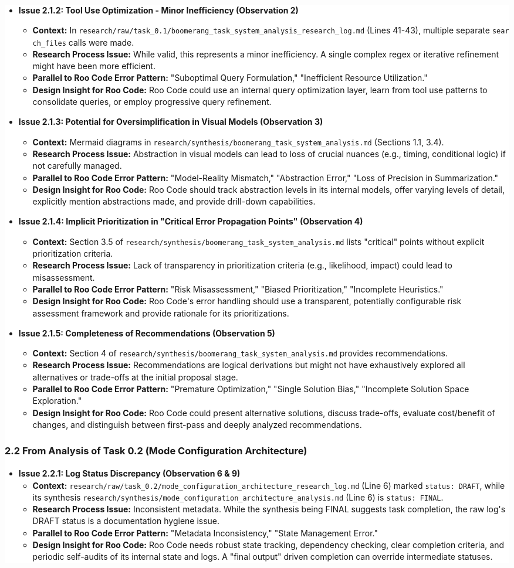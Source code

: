 *   **Issue 2.1.2: Tool Use Optimization - Minor Inefficiency (Observation 2)**
    *   **Context:** In `research/raw/task_0.1/boomerang_task_system_analysis_research_log.md` (Lines 41-43), multiple separate `search_files` calls were made.
    *   **Research Process Issue:** While valid, this represents a minor inefficiency. A single complex regex or iterative refinement might have been more efficient.
    *   **Parallel to Roo Code Error Pattern:** "Suboptimal Query Formulation," "Inefficient Resource Utilization."
    *   **Design Insight for Roo Code:** Roo Code could use an internal query optimization layer, learn from tool use patterns to consolidate queries, or employ progressive query refinement.

*   **Issue 2.1.3: Potential for Oversimplification in Visual Models (Observation 3)**
    *   **Context:** Mermaid diagrams in `research/synthesis/boomerang_task_system_analysis.md` (Sections 1.1, 3.4).
    *   **Research Process Issue:** Abstraction in visual models can lead to loss of crucial nuances (e.g., timing, conditional logic) if not carefully managed.
    *   **Parallel to Roo Code Error Pattern:** "Model-Reality Mismatch," "Abstraction Error," "Loss of Precision in Summarization."
    *   **Design Insight for Roo Code:** Roo Code should track abstraction levels in its internal models, offer varying levels of detail, explicitly mention abstractions made, and provide drill-down capabilities.

*   **Issue 2.1.4: Implicit Prioritization in "Critical Error Propagation Points" (Observation 4)**
    *   **Context:** Section 3.5 of `research/synthesis/boomerang_task_system_analysis.md` lists "critical" points without explicit prioritization criteria.
    *   **Research Process Issue:** Lack of transparency in prioritization criteria (e.g., likelihood, impact) could lead to misassessment.
    *   **Parallel to Roo Code Error Pattern:** "Risk Misassessment," "Biased Prioritization," "Incomplete Heuristics."
    *   **Design Insight for Roo Code:** Roo Code's error handling should use a transparent, potentially configurable risk assessment framework and provide rationale for its prioritizations.

*   **Issue 2.1.5: Completeness of Recommendations (Observation 5)**
    *   **Context:** Section 4 of `research/synthesis/boomerang_task_system_analysis.md` provides recommendations.
    *   **Research Process Issue:** Recommendations are logical derivations but might not have exhaustively explored all alternatives or trade-offs at the initial proposal stage.
    *   **Parallel to Roo Code Error Pattern:** "Premature Optimization," "Single Solution Bias," "Incomplete Solution Space Exploration."
    *   **Design Insight for Roo Code:** Roo Code could present alternative solutions, discuss trade-offs, evaluate cost/benefit of changes, and distinguish between first-pass and deeply analyzed recommendations.

### 2.2 From Analysis of Task 0.2 (Mode Configuration Architecture)

*   **Issue 2.2.1: Log Status Discrepancy (Observation 6 & 9)**
    *   **Context:** `research/raw/task_0.2/mode_configuration_architecture_research_log.md` (Line 6) marked `status: DRAFT`, while its synthesis `research/synthesis/mode_configuration_architecture_analysis.md` (Line 6) is `status: FINAL`.
    *   **Research Process Issue:** Inconsistent metadata. While the synthesis being FINAL suggests task completion, the raw log's DRAFT status is a documentation hygiene issue.
    *   **Parallel to Roo Code Error Pattern:** "Metadata Inconsistency," "State Management Error."
    *   **Design Insight for Roo Code:** Roo Code needs robust state tracking, dependency checking, clear completion criteria, and periodic self-audits of its internal state and logs. A "final output" driven completion can override intermediate statuses.
